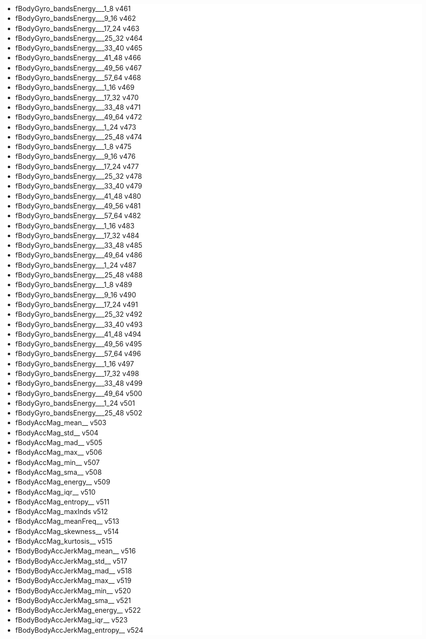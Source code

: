 * fBodyGyro_bandsEnergy___1_8 v461
* fBodyGyro_bandsEnergy___9_16 v462
* fBodyGyro_bandsEnergy___17_24 v463
* fBodyGyro_bandsEnergy___25_32 v464
* fBodyGyro_bandsEnergy___33_40 v465
* fBodyGyro_bandsEnergy___41_48 v466
* fBodyGyro_bandsEnergy___49_56 v467
* fBodyGyro_bandsEnergy___57_64 v468
* fBodyGyro_bandsEnergy___1_16 v469
* fBodyGyro_bandsEnergy___17_32 v470
* fBodyGyro_bandsEnergy___33_48 v471
* fBodyGyro_bandsEnergy___49_64 v472
* fBodyGyro_bandsEnergy___1_24 v473
* fBodyGyro_bandsEnergy___25_48 v474
* fBodyGyro_bandsEnergy___1_8 v475
* fBodyGyro_bandsEnergy___9_16 v476
* fBodyGyro_bandsEnergy___17_24 v477
* fBodyGyro_bandsEnergy___25_32 v478
* fBodyGyro_bandsEnergy___33_40 v479
* fBodyGyro_bandsEnergy___41_48 v480
* fBodyGyro_bandsEnergy___49_56 v481
* fBodyGyro_bandsEnergy___57_64 v482
* fBodyGyro_bandsEnergy___1_16 v483
* fBodyGyro_bandsEnergy___17_32 v484
* fBodyGyro_bandsEnergy___33_48 v485
* fBodyGyro_bandsEnergy___49_64 v486
* fBodyGyro_bandsEnergy___1_24 v487
* fBodyGyro_bandsEnergy___25_48 v488
* fBodyGyro_bandsEnergy___1_8 v489
* fBodyGyro_bandsEnergy___9_16 v490
* fBodyGyro_bandsEnergy___17_24 v491
* fBodyGyro_bandsEnergy___25_32 v492
* fBodyGyro_bandsEnergy___33_40 v493
* fBodyGyro_bandsEnergy___41_48 v494
* fBodyGyro_bandsEnergy___49_56 v495
* fBodyGyro_bandsEnergy___57_64 v496
* fBodyGyro_bandsEnergy___1_16 v497
* fBodyGyro_bandsEnergy___17_32 v498
* fBodyGyro_bandsEnergy___33_48 v499
* fBodyGyro_bandsEnergy___49_64 v500
* fBodyGyro_bandsEnergy___1_24 v501
* fBodyGyro_bandsEnergy___25_48 v502
* fBodyAccMag_mean__ v503
* fBodyAccMag_std__ v504
* fBodyAccMag_mad__ v505
* fBodyAccMag_max__ v506
* fBodyAccMag_min__ v507
* fBodyAccMag_sma__ v508
* fBodyAccMag_energy__ v509
* fBodyAccMag_iqr__ v510
* fBodyAccMag_entropy__ v511
* fBodyAccMag_maxInds v512
* fBodyAccMag_meanFreq__ v513
* fBodyAccMag_skewness__ v514
* fBodyAccMag_kurtosis__ v515
* fBodyBodyAccJerkMag_mean__ v516
* fBodyBodyAccJerkMag_std__ v517
* fBodyBodyAccJerkMag_mad__ v518
* fBodyBodyAccJerkMag_max__ v519
* fBodyBodyAccJerkMag_min__ v520
* fBodyBodyAccJerkMag_sma__ v521
* fBodyBodyAccJerkMag_energy__ v522
* fBodyBodyAccJerkMag_iqr__ v523
* fBodyBodyAccJerkMag_entropy__ v524